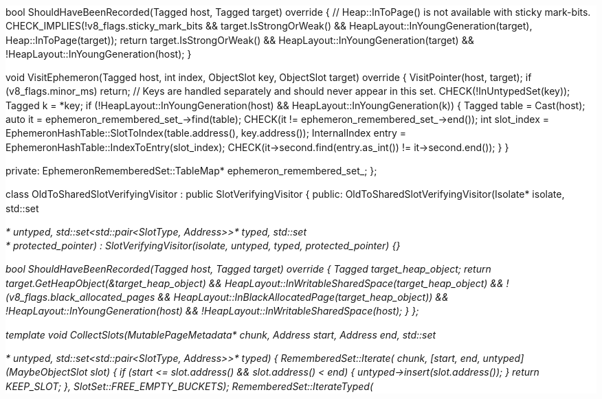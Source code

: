   bool ShouldHaveBeenRecorded(Tagged<HeapObject> host,
                              Tagged<MaybeObject> target) override {
    // Heap::InToPage() is not available with sticky mark-bits.
    CHECK_IMPLIES(!v8_flags.sticky_mark_bits && target.IsStrongOrWeak() &&
                      HeapLayout::InYoungGeneration(target),
                  Heap::InToPage(target));
    return target.IsStrongOrWeak() && HeapLayout::InYoungGeneration(target) &&
           !HeapLayout::InYoungGeneration(host);
  }

  void VisitEphemeron(Tagged<HeapObject> host, int index, ObjectSlot key,
                      ObjectSlot target) override {
    VisitPointer(host, target);
    if (v8_flags.minor_ms) return;
    // Keys are handled separately and should never appear in this set.
    CHECK(!InUntypedSet(key));
    Tagged<Object> k = *key;
    if (!HeapLayout::InYoungGeneration(host) &&
        HeapLayout::InYoungGeneration(k)) {
      Tagged<EphemeronHashTable> table = Cast<EphemeronHashTable>(host);
      auto it = ephemeron_remembered_set_->find(table);
      CHECK(it != ephemeron_remembered_set_->end());
      int slot_index =
          EphemeronHashTable::SlotToIndex(table.address(), key.address());
      InternalIndex entry = EphemeronHashTable::IndexToEntry(slot_index);
      CHECK(it->second.find(entry.as_int()) != it->second.end());
    }
  }

 private:
  EphemeronRememberedSet::TableMap* ephemeron_remembered_set_;
};

class OldToSharedSlotVerifyingVisitor : public SlotVerifyingVisitor {
 public:
  OldToSharedSlotVerifyingVisitor(Isolate* isolate, std::set<Address>* untyped,
                                  std::set<std::pair<SlotType, Address>>* typed,
                                  std::set<Address>* protected_pointer)
      : SlotVerifyingVisitor(isolate, untyped, typed, protected_pointer) {}

  bool ShouldHaveBeenRecorded(Tagged<HeapObject> host,
                              Tagged<MaybeObject> target) override {
    Tagged<HeapObject> target_heap_object;
    return target.GetHeapObject(&target_heap_object) &&
           HeapLayout::InWritableSharedSpace(target_heap_object) &&
           !(v8_flags.black_allocated_pages &&
             HeapLayout::InBlackAllocatedPage(target_heap_object)) &&
           !HeapLayout::InYoungGeneration(host) &&
           !HeapLayout::InWritableSharedSpace(host);
  }
};

template <RememberedSetType direction>
void CollectSlots(MutablePageMetadata* chunk, Address start, Address end,
                  std::set<Address>* untyped,
                  std::set<std::pair<SlotType, Address>>* typed) {
  RememberedSet<direction>::Iterate(
      chunk,
      [start, end, untyped](MaybeObjectSlot slot) {
        if (start <= slot.address() && slot.address() < end) {
          untyped->insert(slot.address());
        }
        return KEEP_SLOT;
      },
      SlotSet::FREE_EMPTY_BUCKETS);
  RememberedSet<direction>::IterateTyped(